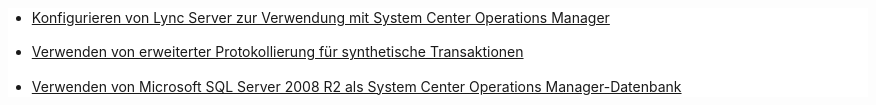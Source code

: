   - [Konfigurieren von Lync Server zur Verwendung mit System Center Operations Manager](lync-server-2013-configuring-lync-server-to-work-with-system-center-operations-manager.md)

  - [Verwenden von erweiterter Protokollierung für synthetische Transaktionen](lync-server-2013-using-rich-logging-for-synthetic-transactions.md)

  - [Verwenden von Microsoft SQL Server 2008 R2 als System Center Operations Manager-Datenbank](lync-server-2013-using-microsoft-sql-server-2008-r2-as-your-system-center-operations-manager-database.md)

